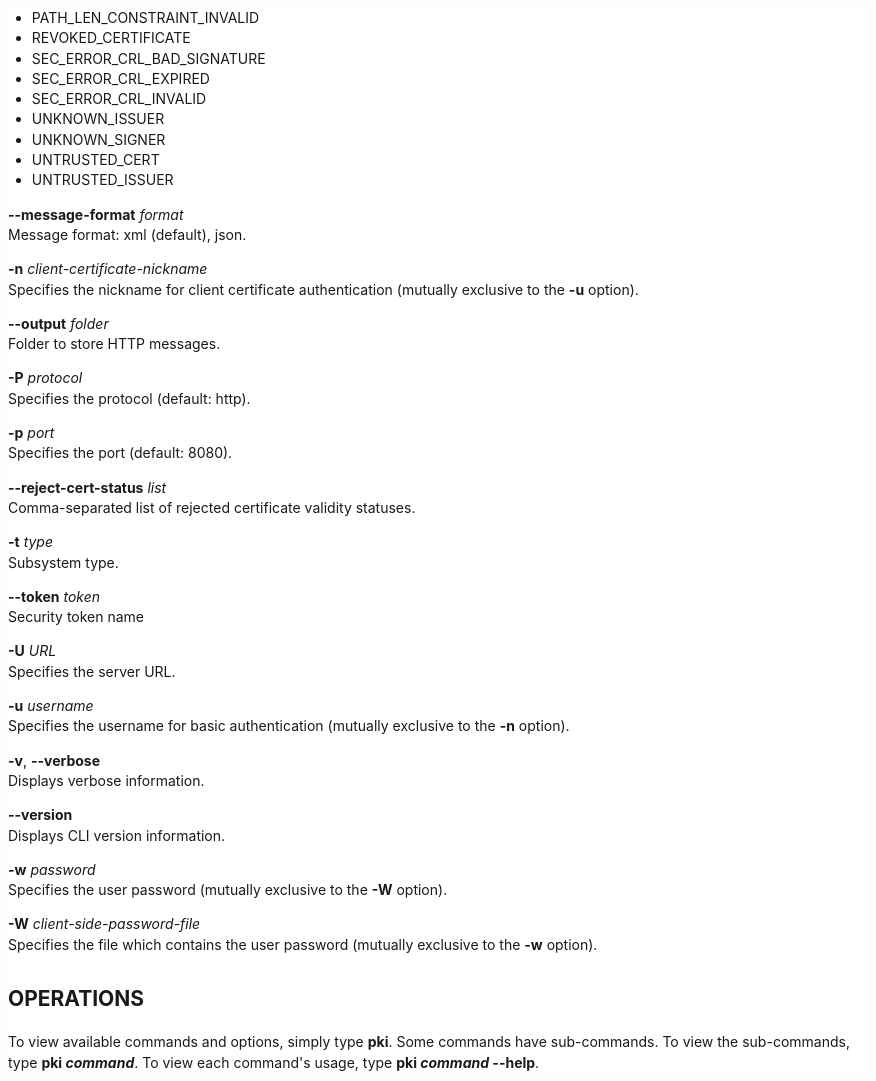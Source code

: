 - PATH_LEN_CONSTRAINT_INVALID
- REVOKED_CERTIFICATE
- SEC_ERROR_CRL_BAD_SIGNATURE
- SEC_ERROR_CRL_EXPIRED
- SEC_ERROR_CRL_INVALID
- UNKNOWN_ISSUER
- UNKNOWN_SIGNER
- UNTRUSTED_CERT
- UNTRUSTED_ISSUER

**--message-format** *format*  
    Message format: xml (default), json.

**-n** *client-certificate-nickname*  
    Specifies the nickname for client certificate authentication (mutually exclusive to the **-u** option).

**--output** *folder*  
    Folder to store HTTP messages.

**-P** *protocol*  
    Specifies the protocol (default: http).

**-p** *port*  
    Specifies the port (default: 8080).

**--reject-cert-status** *list*  
    Comma-separated list of rejected certificate validity statuses.

**-t** *type*  
    Subsystem type.

**--token** *token*  
    Security token name

**-U** *URL*  
    Specifies the server URL.

**-u** *username*  
    Specifies the username for basic authentication (mutually exclusive to the **-n** option).

**-v**, **--verbose**  
    Displays verbose information.

**--version**  
    Displays CLI version information.

**-w** *password*  
    Specifies the user password (mutually exclusive to the **-W** option).

**-W** *client-side-password-file*  
    Specifies the file which contains the user password (mutually exclusive to the **-w** option).

## OPERATIONS

To view available commands and options, simply type **pki**.  Some commands have sub-commands.
To view the sub-commands, type **pki *command***.
To view each command's usage, type **pki *command* --help**.
